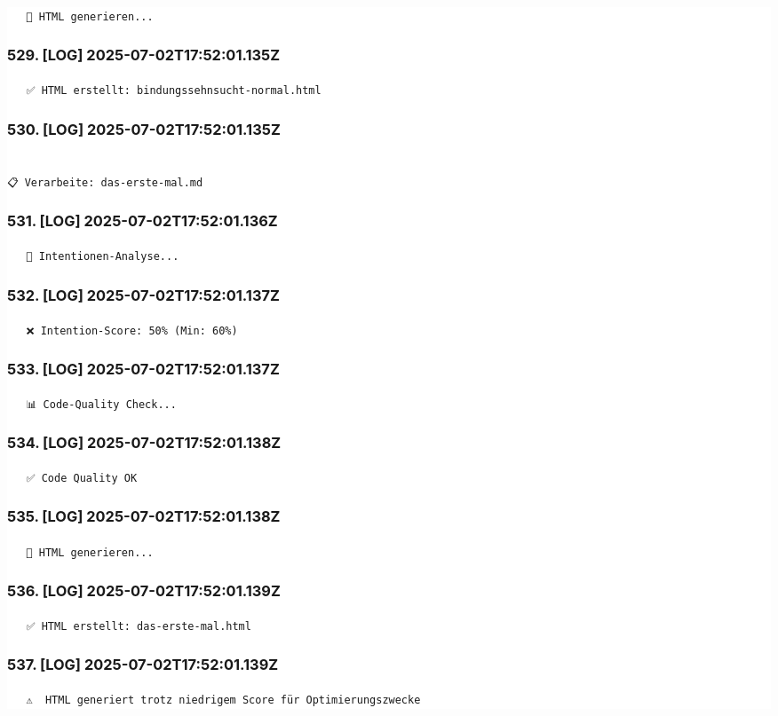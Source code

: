 ```
   🔨 HTML generieren...
```

### 529. [LOG] 2025-07-02T17:52:01.135Z

```
   ✅ HTML erstellt: bindungssehnsucht-normal.html
```

### 530. [LOG] 2025-07-02T17:52:01.135Z

```

📋 Verarbeite: das-erste-mal.md
```

### 531. [LOG] 2025-07-02T17:52:01.136Z

```
   🎯 Intentionen-Analyse...
```

### 532. [LOG] 2025-07-02T17:52:01.137Z

```
   ❌ Intention-Score: 50% (Min: 60%)
```

### 533. [LOG] 2025-07-02T17:52:01.137Z

```
   📊 Code-Quality Check...
```

### 534. [LOG] 2025-07-02T17:52:01.138Z

```
   ✅ Code Quality OK
```

### 535. [LOG] 2025-07-02T17:52:01.138Z

```
   🔨 HTML generieren...
```

### 536. [LOG] 2025-07-02T17:52:01.139Z

```
   ✅ HTML erstellt: das-erste-mal.html
```

### 537. [LOG] 2025-07-02T17:52:01.139Z

```
   ⚠️  HTML generiert trotz niedrigem Score für Optimierungszwecke
```
